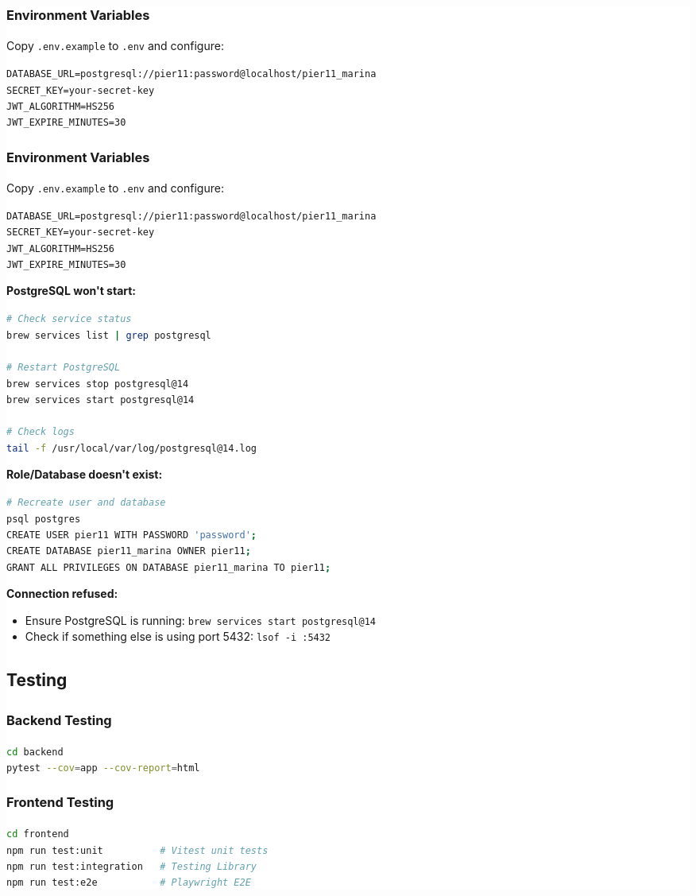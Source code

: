 ### Environment Variables
Copy `.env.example` to `.env` and configure:
```env
DATABASE_URL=postgresql://pier11:password@localhost/pier11_marina
SECRET_KEY=your-secret-key
JWT_ALGORITHM=HS256
JWT_EXPIRE_MINUTES=30
```

### Environment Variables
Copy `.env.example` to `.env` and configure:
```env
DATABASE_URL=postgresql://pier11:password@localhost/pier11_marina
SECRET_KEY=your-secret-key
JWT_ALGORITHM=HS256
JWT_EXPIRE_MINUTES=30
```

**PostgreSQL won't start:**
```bash
# Check service status
brew services list | grep postgresql

# Restart PostgreSQL
brew services stop postgresql@14
brew services start postgresql@14

# Check logs
tail -f /usr/local/var/log/postgresql@14.log
```

**Role/Database doesn't exist:**
```bash
# Recreate user and database
psql postgres
CREATE USER pier11 WITH PASSWORD 'password';
CREATE DATABASE pier11_marina OWNER pier11;
GRANT ALL PRIVILEGES ON DATABASE pier11_marina TO pier11;
```

**Connection refused:**
- Ensure PostgreSQL is running: `brew services start postgresql@14`
- Check if something else is using port 5432: `lsof -i :5432`

## Testing

### Backend Testing
```bash
cd backend
pytest --cov=app --cov-report=html
```

### Frontend Testing
```bash
cd frontend
npm run test:unit          # Vitest unit tests
npm run test:integration   # Testing Library
npm run test:e2e           # Playwright E2E
```
